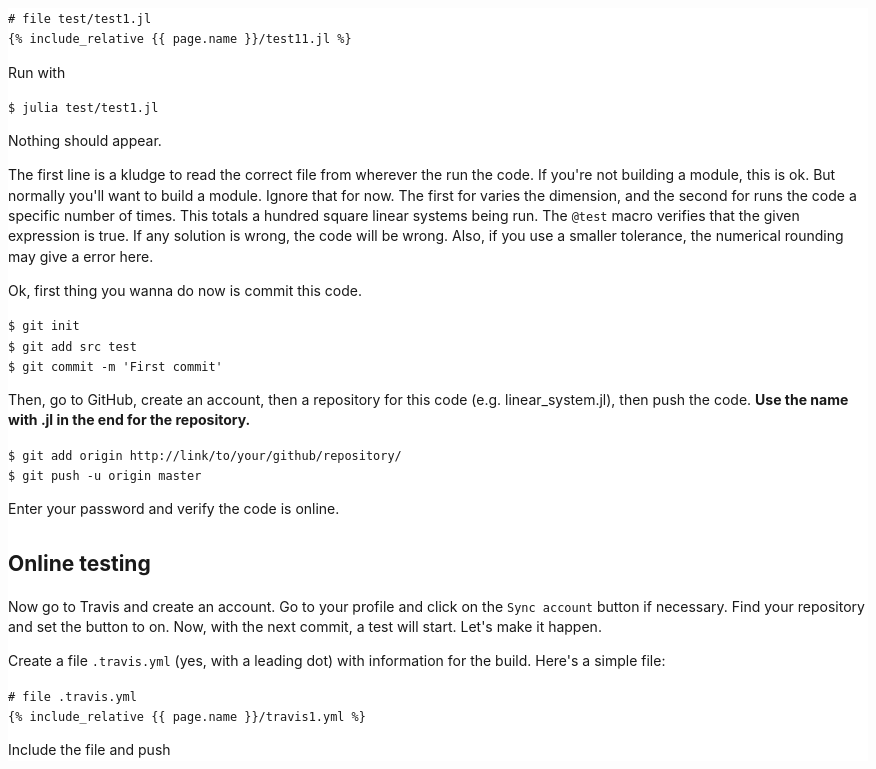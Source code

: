 ```
# file test/test1.jl
{% include_relative {{ page.name }}/test11.jl %}
```

Run with

```
$ julia test/test1.jl
```

Nothing should appear.

The first line is a kludge to read the correct file from wherever the run the
code. If you're not building a module, this is ok. But normally you'll want to
build a module. Ignore that for now.
The first for varies the dimension, and the second for runs the code a specific
number of times.
This totals a hundred square linear systems being run.
The `@test` macro verifies that the given expression is true.
If any solution is wrong, the code will be wrong. Also, if you use a smaller
tolerance, the numerical rounding may give a error here.

Ok, first thing you wanna do now is commit this code.

```
$ git init
$ git add src test
$ git commit -m 'First commit'
```

Then, go to GitHub, create an account, then a repository for this code (e.g.
linear_system.jl), then push the code.
**Use the name with .jl in the end for the repository.**

```
$ git add origin http://link/to/your/github/repository/
$ git push -u origin master
```

Enter your password and verify the code is online.

## Online testing

Now go to Travis and create an account. Go to your profile and
click on the `Sync account` button if necessary.
Find your repository and set the button to on.
Now, with the next commit, a test will start. Let's make it happen.

Create a file `.travis.yml` (yes, with a leading dot) with information for the
build. Here's a simple file:

```
# file .travis.yml
{% include_relative {{ page.name }}/travis1.yml %}
```

Include the file and push

